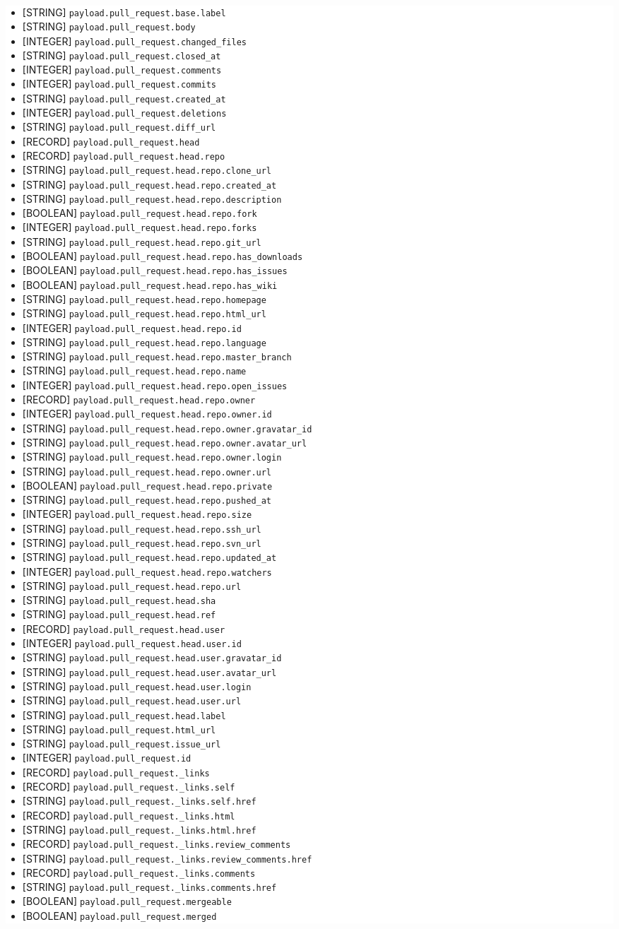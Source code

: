 * [STRING]    `payload.pull_request.base.label`
* [STRING]    `payload.pull_request.body`
* [INTEGER]   `payload.pull_request.changed_files`
* [STRING]    `payload.pull_request.closed_at`
* [INTEGER]   `payload.pull_request.comments`
* [INTEGER]   `payload.pull_request.commits`
* [STRING]    `payload.pull_request.created_at`
* [INTEGER]   `payload.pull_request.deletions`
* [STRING]    `payload.pull_request.diff_url`
* [RECORD]    `payload.pull_request.head`
* [RECORD]    `payload.pull_request.head.repo`
* [STRING]    `payload.pull_request.head.repo.clone_url`
* [STRING]    `payload.pull_request.head.repo.created_at`
* [STRING]    `payload.pull_request.head.repo.description`
* [BOOLEAN]   `payload.pull_request.head.repo.fork`
* [INTEGER]   `payload.pull_request.head.repo.forks`
* [STRING]    `payload.pull_request.head.repo.git_url`
* [BOOLEAN]   `payload.pull_request.head.repo.has_downloads`
* [BOOLEAN]   `payload.pull_request.head.repo.has_issues`
* [BOOLEAN]   `payload.pull_request.head.repo.has_wiki`
* [STRING]    `payload.pull_request.head.repo.homepage`
* [STRING]    `payload.pull_request.head.repo.html_url`
* [INTEGER]   `payload.pull_request.head.repo.id`
* [STRING]    `payload.pull_request.head.repo.language`
* [STRING]    `payload.pull_request.head.repo.master_branch`
* [STRING]    `payload.pull_request.head.repo.name`
* [INTEGER]   `payload.pull_request.head.repo.open_issues`
* [RECORD]    `payload.pull_request.head.repo.owner`
* [INTEGER]   `payload.pull_request.head.repo.owner.id`
* [STRING]    `payload.pull_request.head.repo.owner.gravatar_id`
* [STRING]    `payload.pull_request.head.repo.owner.avatar_url`
* [STRING]    `payload.pull_request.head.repo.owner.login`
* [STRING]    `payload.pull_request.head.repo.owner.url`
* [BOOLEAN]   `payload.pull_request.head.repo.private`
* [STRING]    `payload.pull_request.head.repo.pushed_at`
* [INTEGER]   `payload.pull_request.head.repo.size`
* [STRING]    `payload.pull_request.head.repo.ssh_url`
* [STRING]    `payload.pull_request.head.repo.svn_url`
* [STRING]    `payload.pull_request.head.repo.updated_at`
* [INTEGER]   `payload.pull_request.head.repo.watchers`
* [STRING]    `payload.pull_request.head.repo.url`
* [STRING]    `payload.pull_request.head.sha`
* [STRING]    `payload.pull_request.head.ref`
* [RECORD]    `payload.pull_request.head.user`
* [INTEGER]   `payload.pull_request.head.user.id`
* [STRING]    `payload.pull_request.head.user.gravatar_id`
* [STRING]    `payload.pull_request.head.user.avatar_url`
* [STRING]    `payload.pull_request.head.user.login`
* [STRING]    `payload.pull_request.head.user.url`
* [STRING]    `payload.pull_request.head.label`
* [STRING]    `payload.pull_request.html_url`
* [STRING]    `payload.pull_request.issue_url`
* [INTEGER]   `payload.pull_request.id`
* [RECORD]    `payload.pull_request._links`
* [RECORD]    `payload.pull_request._links.self`
* [STRING]    `payload.pull_request._links.self.href`
* [RECORD]    `payload.pull_request._links.html`
* [STRING]    `payload.pull_request._links.html.href`
* [RECORD]    `payload.pull_request._links.review_comments`
* [STRING]    `payload.pull_request._links.review_comments.href`
* [RECORD]    `payload.pull_request._links.comments`
* [STRING]    `payload.pull_request._links.comments.href`
* [BOOLEAN]   `payload.pull_request.mergeable`
* [BOOLEAN]   `payload.pull_request.merged`